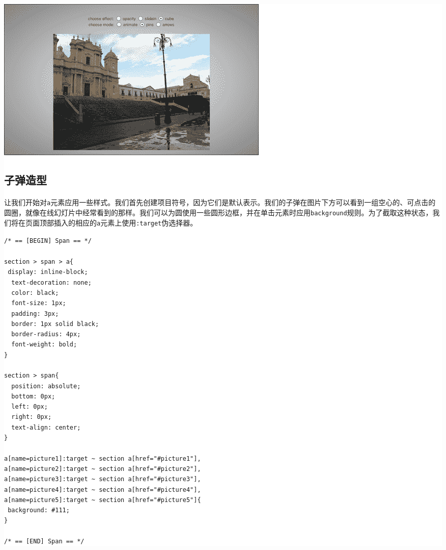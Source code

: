 ![Applying the basic CSS](img/3264OT_05_01.jpg)

## 子弹造型

让我们开始对`a`元素应用一些样式。我们首先创建项目符号，因为它们是默认表示。我们的子弹在图片下方可以看到一组空心的、可点击的圆圈，就像在线幻灯片中经常看到的那样。我们可以为圆使用一些圆形边框，并在单击元素时应用`background`规则。为了截取这种状态，我们将在页面顶部插入的相应的`a`元素上使用`:target`伪选择器。

```html
/* == [BEGIN] Span == */

section > span > a{
 display: inline-block;
  text-decoration: none;
  color: black;
  font-size: 1px;
  padding: 3px;
  border: 1px solid black;
  border-radius: 4px;
  font-weight: bold;
}

section > span{
  position: absolute;
  bottom: 0px;
  left: 0px;
  right: 0px;
  text-align: center;
}

a[name=picture1]:target ~ section a[href="#picture1"],
a[name=picture2]:target ~ section a[href="#picture2"],
a[name=picture3]:target ~ section a[href="#picture3"],
a[name=picture4]:target ~ section a[href="#picture4"],
a[name=picture5]:target ~ section a[href="#picture5"]{
 background: #111;
}

/* == [END] Span == */
```
